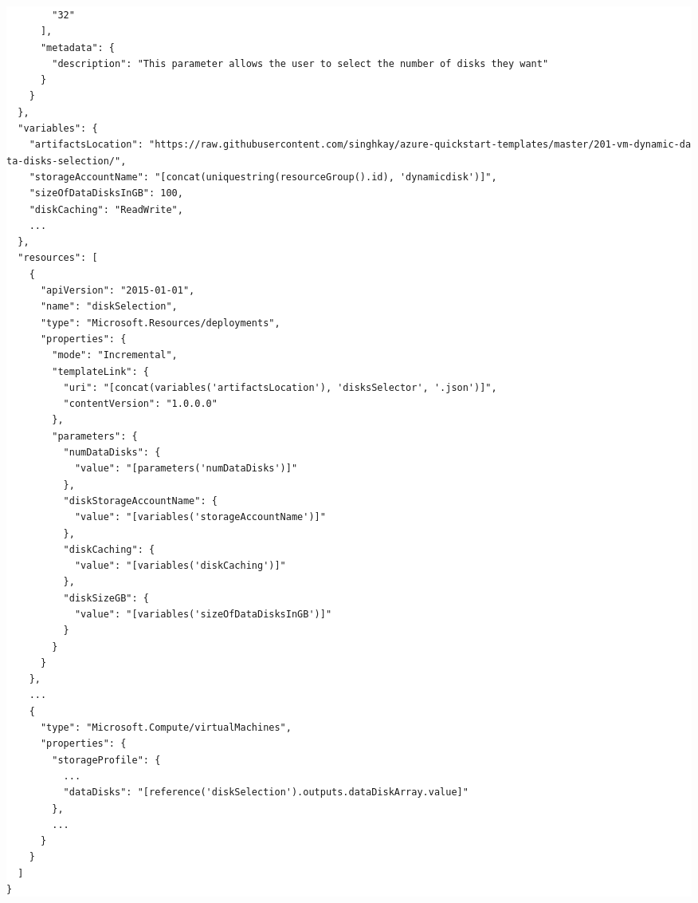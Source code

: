             "32"
          ],
          "metadata": {
            "description": "This parameter allows the user to select the number of disks they want"
          }
        }
      },
      "variables": {
        "artifactsLocation": "https://raw.githubusercontent.com/singhkay/azure-quickstart-templates/master/201-vm-dynamic-data-disks-selection/", 
        "storageAccountName": "[concat(uniquestring(resourceGroup().id), 'dynamicdisk')]",
        "sizeOfDataDisksInGB": 100,
        "diskCaching": "ReadWrite",
        ...
      },
      "resources": [
        {
          "apiVersion": "2015-01-01",
          "name": "diskSelection",
          "type": "Microsoft.Resources/deployments",
          "properties": {
            "mode": "Incremental",
            "templateLink": {
              "uri": "[concat(variables('artifactsLocation'), 'disksSelector', '.json')]",
              "contentVersion": "1.0.0.0"
            },
            "parameters": {
              "numDataDisks": {
                "value": "[parameters('numDataDisks')]"
              },
              "diskStorageAccountName": {
                "value": "[variables('storageAccountName')]"
              },
              "diskCaching": {
                "value": "[variables('diskCaching')]"
              },
              "diskSizeGB": {
                "value": "[variables('sizeOfDataDisksInGB')]"
              }
            }
          }
        },
        ...
        {
          "type": "Microsoft.Compute/virtualMachines",
          "properties": {
            "storageProfile": {
              ...
              "dataDisks": "[reference('diskSelection').outputs.dataDiskArray.value]"
            },
            ...
          }
        }
      ]
    }
